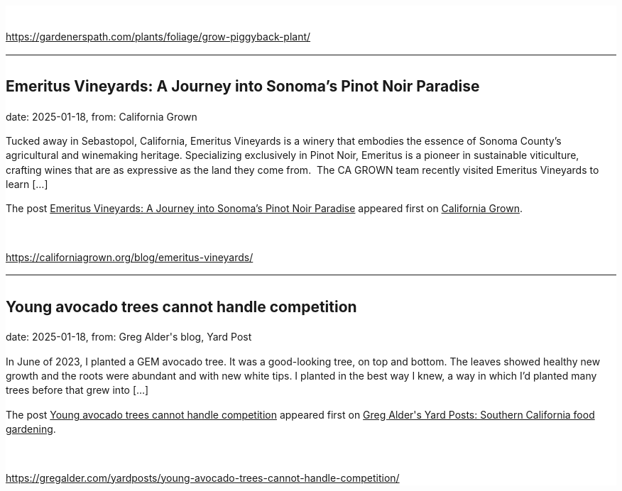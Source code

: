
<br> 

<https://gardenerspath.com/plants/foliage/grow-piggyback-plant/>

---

## Emeritus Vineyards: A Journey into Sonoma’s Pinot Noir Paradise

date: 2025-01-18, from: California Grown

<p>Tucked away in Sebastopol, California, Emeritus Vineyards is a winery that embodies the essence of Sonoma County’s agricultural and winemaking heritage. Specializing exclusively in Pinot Noir, Emeritus is a pioneer in sustainable viticulture, crafting wines that are as expressive as the land they come from.&#160; The CA GROWN team recently visited Emeritus Vineyards to learn [&#8230;]</p>
<p>The post <a href="https://californiagrown.org/blog/emeritus-vineyards/" data-wpel-link="internal" target="_self">Emeritus Vineyards: A Journey into Sonoma’s Pinot Noir Paradise</a> appeared first on <a href="https://californiagrown.org" data-wpel-link="internal" target="_self">California Grown</a>.</p>
 

<br> 

<https://californiagrown.org/blog/emeritus-vineyards/>

---

## Young avocado trees cannot handle competition

date: 2025-01-18, from: Greg Alder's blog, Yard Post

<p>In June of 2023, I planted a GEM avocado tree. It was a good-looking tree, on top and bottom. The leaves showed healthy new growth and the roots were abundant and with new white tips. I planted in the best way I knew, a way in which I’d planted many trees before that grew into [&#8230;]</p>
<p>The post <a href="https://gregalder.com/yardposts/young-avocado-trees-cannot-handle-competition/">Young avocado trees cannot handle competition</a> appeared first on <a href="https://gregalder.com/yardposts">Greg Alder&#039;s Yard Posts: Southern California food gardening</a>.</p>
 

<br> 

<https://gregalder.com/yardposts/young-avocado-trees-cannot-handle-competition/>

